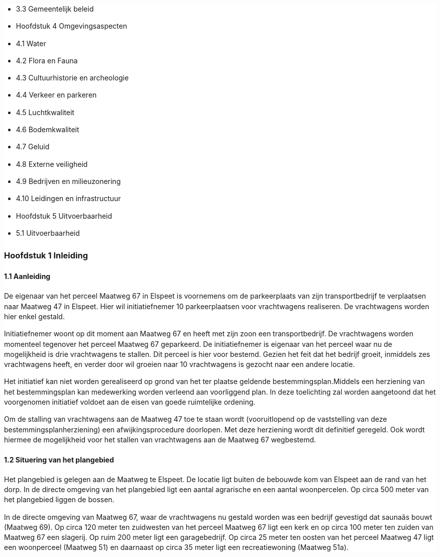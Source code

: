+ 3\.3 Gemeentelijk beleid

* Hoofdstuk 4 Omgevingsaspecten

+ 4\.1 Water

+ 4\.2 Flora en Fauna

+ 4\.3 Cultuurhistorie en archeologie

+ 4\.4 Verkeer en parkeren

+ 4\.5 Luchtkwaliteit

+ 4\.6 Bodemkwaliteit

+ 4\.7 Geluid

+ 4\.8 Externe veiligheid

+ 4\.9 Bedrijven en milieuzonering

+ 4\.10 Leidingen en infrastructuur

* Hoofdstuk 5 Uitvoerbaarheid

+ 5\.1 Uitvoerbaarheid

### Hoofdstuk 1 Inleiding

#### 1\.1 Aanleiding

De eigenaar van het perceel Maatweg 67 in Elspeet is voornemens om de parkeerplaats van zijn transportbedrijf te verplaatsen naar Maatweg 47 in Elspeet. Hier wil initiatiefnemer 10 parkeerplaatsen voor vrachtwagens realiseren. De vrachtwagens worden hier enkel gestald.

Initiatiefnemer woont op dit moment aan Maatweg 67 en heeft met zijn zoon een transportbedrijf. De vrachtwagens worden momenteel tegenover het perceel Maatweg 67 geparkeerd. De initiatiefnemer is eigenaar van het perceel waar nu de mogelijkheid is drie vrachtwagens te stallen. Dit perceel is hier voor bestemd. Gezien het feit dat het bedrijf groeit, inmiddels zes vrachtwagens heeft, en verder door wil groeien naar 10 vrachtwagens is gezocht naar een andere locatie.

Het initiatief kan niet worden gerealiseerd op grond van het ter plaatse geldende bestemmingsplan.Middels een herziening van het bestemmingsplan kan medewerking worden verleend aan voorliggend plan. In deze toelichting zal worden aangetoond dat het voorgenomen initiatief voldoet aan de eisen van goede ruimtelijke ordening.

Om de stalling van vrachtwagens aan de Maatweg 47 toe te staan wordt (vooruitlopend op de vaststelling van deze bestemmingsplanherziening) een afwijkingsprocedure doorlopen. Met deze herziening wordt dit definitief geregeld. Ook wordt hiermee de mogelijkheid voor het stallen van vrachtwagens aan de Maatweg 67 wegbestemd.

#### 1\.2 Situering van het plangebied

Het plangebied is gelegen aan de Maatweg te Elspeet. De locatie ligt buiten de bebouwde kom van Elspeet aan de rand van het dorp. In de directe omgeving van het plangebied ligt een aantal agrarische en een aantal woonpercelen. Op circa 500 meter van het plangebied liggen de bossen.

In de directe omgeving van Maatweg 67, waar de vrachtwagens nu gestald worden was een bedrijf gevestigd dat saunaâs bouwt (Maatweg 69\). Op circa 120 meter ten zuidwesten van het perceel Maatweg 67 ligt een kerk en op circa 100 meter ten zuiden van Maatweg 67 een slagerij. Op ruim 200 meter ligt een garagebedrijf. Op circa 25 meter ten oosten van het perceel Maatweg 47 ligt een woonperceel (Maatweg 51\) en daarnaast op circa 35 meter ligt een recreatiewoning (Maatweg 51a).
